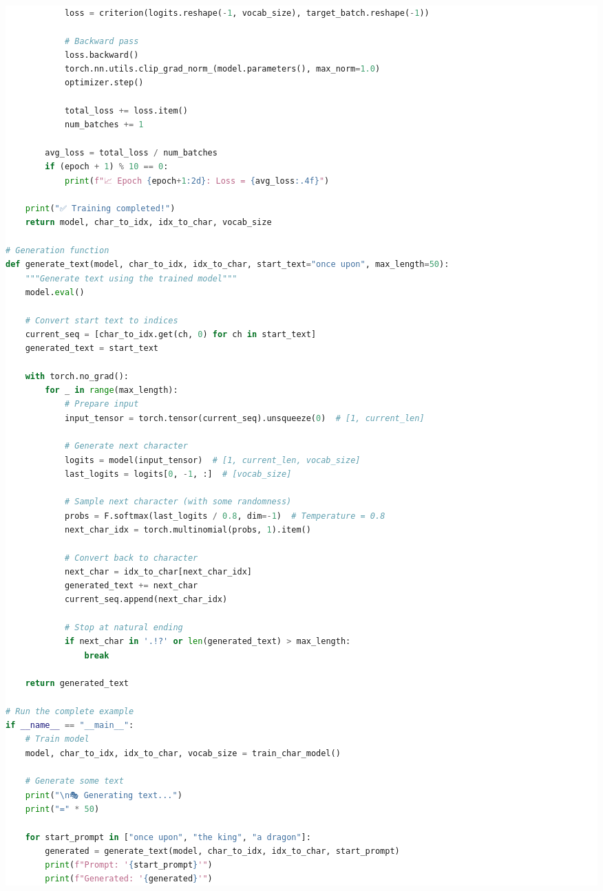 ```python
            loss = criterion(logits.reshape(-1, vocab_size), target_batch.reshape(-1))
            
            # Backward pass
            loss.backward()
            torch.nn.utils.clip_grad_norm_(model.parameters(), max_norm=1.0)
            optimizer.step()
            
            total_loss += loss.item()
            num_batches += 1
        
        avg_loss = total_loss / num_batches
        if (epoch + 1) % 10 == 0:
            print(f"📈 Epoch {epoch+1:2d}: Loss = {avg_loss:.4f}")
    
    print("✅ Training completed!")
    return model, char_to_idx, idx_to_char, vocab_size

# Generation function
def generate_text(model, char_to_idx, idx_to_char, start_text="once upon", max_length=50):
    """Generate text using the trained model"""
    model.eval()
    
    # Convert start text to indices
    current_seq = [char_to_idx.get(ch, 0) for ch in start_text]
    generated_text = start_text
    
    with torch.no_grad():
        for _ in range(max_length):
            # Prepare input
            input_tensor = torch.tensor(current_seq).unsqueeze(0)  # [1, current_len]
            
            # Generate next character
            logits = model(input_tensor)  # [1, current_len, vocab_size]
            last_logits = logits[0, -1, :]  # [vocab_size]
            
            # Sample next character (with some randomness)
            probs = F.softmax(last_logits / 0.8, dim=-1)  # Temperature = 0.8
            next_char_idx = torch.multinomial(probs, 1).item()
            
            # Convert back to character
            next_char = idx_to_char[next_char_idx]
            generated_text += next_char
            current_seq.append(next_char_idx)
            
            # Stop at natural ending
            if next_char in '.!?' or len(generated_text) > max_length:
                break
    
    return generated_text

# Run the complete example
if __name__ == "__main__":
    # Train model
    model, char_to_idx, idx_to_char, vocab_size = train_char_model()
    
    # Generate some text
    print("\n🎭 Generating text...")
    print("=" * 50)
    
    for start_prompt in ["once upon", "the king", "a dragon"]:
        generated = generate_text(model, char_to_idx, idx_to_char, start_prompt)
        print(f"Prompt: '{start_prompt}'")
        print(f"Generated: '{generated}'")
```